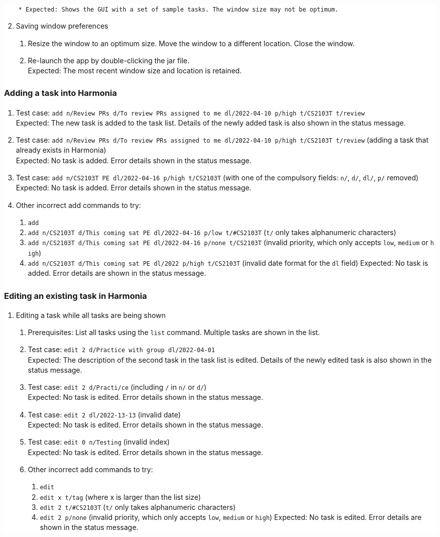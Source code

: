         * Expected: Shows the GUI with a set of sample tasks. The window size may not be optimum.

2. Saving window preferences

    1. Resize the window to an optimum size. Move the window to a different location. Close the window.

    1. Re-launch the app by double-clicking the jar file.<br>
       Expected: The most recent window size and location is retained.

### Adding a task into Harmonia

1. Test case: `add n/Review PRs d/To review PRs assigned to me dl/2022-04-10 p/high t/CS2103T t/review`<br>
   Expected: The new task is added to the task list. Details of the newly added task is also shown in the status message.

2. Test case: `add n/Review PRs d/To review PRs assigned to me dl/2022-04-10 p/high t/CS2103T t/review` (adding a task that already exists in Harmonia) <br>
   Expected: No task is added. Error details shown in the status message.

3. Test case: `add n/CS2103T PE dl/2022-04-16 p/high t/CS2103T` (with one of the compulsory fields: `n/`, `d/`, `dl/`, `p/` removed) <br>
   Expected: No task is added. Error details shown in the status message.

4. Other incorrect add commands to try:
    1. `add`
    2. `add n/CS2103T d/This coming sat PE dl/2022-04-16 p/low t/#CS2103T` (`t/` only takes alphanumeric characters)
    3. `add n/CS2103T d/This coming sat PE dl/2022-04-16 p/none t/CS2103T` (invalid priority, which only accepts `low`, `medium` or `high`)
    4. `add n/CS2103T d/This coming sat PE dl/2022 p/high t/CS2103T` (invalid date format for the `dl` field)
       Expected: No task is added. Error details are shown in the status message.

### Editing an existing task in Harmonia
1. Editing a task while all tasks are being shown
   1. Prerequisites: List all tasks using the `list` command. Multiple tasks are shown in the list.

   2. Test case: `edit 2 d/Practice with group dl/2022-04-01`<br>
      Expected: The description of the second task in the task list is edited. Details of the newly edited task is also shown in the status message.

   3. Test case: `edit 2 d/Practi/ce` (including `/` in `n/` or `d/`) <br>
      Expected: No task is edited. Error details shown in the status message.

   4. Test case: `edit 2 dl/2022-13-13` (invalid date) <br>
      Expected: No task is edited. Error details shown in the status message.

   5. Test case: `edit 0 n/Testing` (invalid index)<br>
      Expected: No task is edited. Error details shown in the status message.

   6. Other incorrect add commands to try:
       1. `edit`
       2. `edit x t/tag` (where x is larger than the list size)<br>
       3. `edit 2 t/#CS2103T` (`t/` only takes alphanumeric characters)
       4. `edit 2 p/none` (invalid priority, which only accepts `low`, `medium` or `high`)
          Expected: No task is edited. Error details are shown in the status message.
